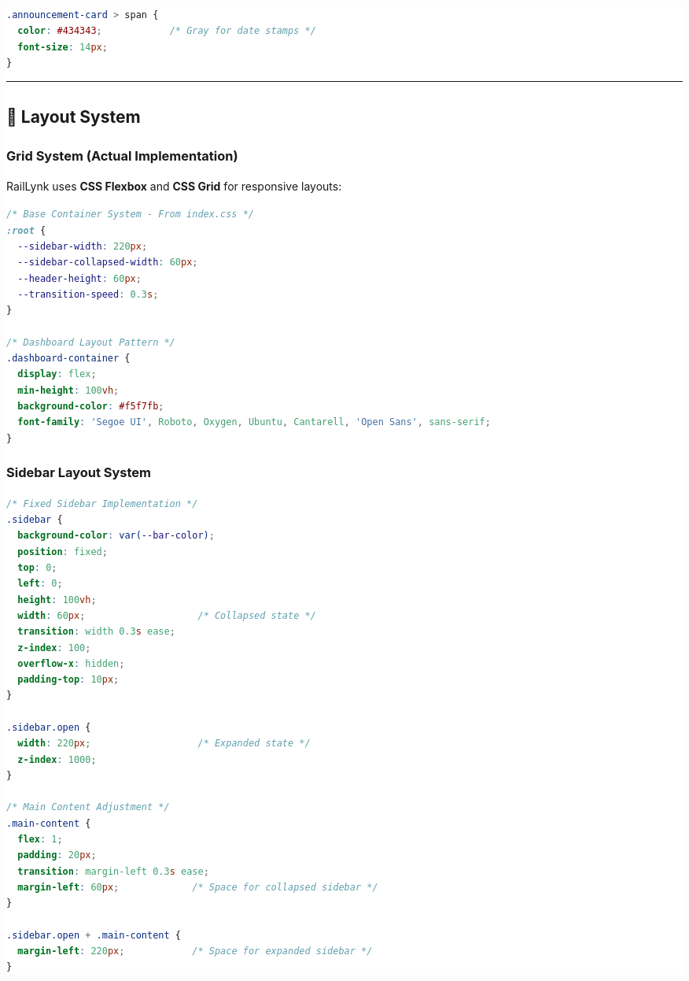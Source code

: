 ```css
.announcement-card > span {
  color: #434343;            /* Gray for date stamps */
  font-size: 14px;
}
```

---

## 📐 Layout System

### Grid System (Actual Implementation)
RailLynk uses **CSS Flexbox** and **CSS Grid** for responsive layouts:

```css
/* Base Container System - From index.css */
:root {
  --sidebar-width: 220px;
  --sidebar-collapsed-width: 60px;
  --header-height: 60px;
  --transition-speed: 0.3s;
}

/* Dashboard Layout Pattern */
.dashboard-container {
  display: flex;
  min-height: 100vh;
  background-color: #f5f7fb;
  font-family: 'Segoe UI', Roboto, Oxygen, Ubuntu, Cantarell, 'Open Sans', sans-serif;
}
```

### Sidebar Layout System
```css
/* Fixed Sidebar Implementation */
.sidebar {
  background-color: var(--bar-color);
  position: fixed;
  top: 0;
  left: 0;
  height: 100vh;
  width: 60px;                    /* Collapsed state */
  transition: width 0.3s ease;
  z-index: 100;
  overflow-x: hidden;
  padding-top: 10px;
}

.sidebar.open {
  width: 220px;                   /* Expanded state */
  z-index: 1000;
}

/* Main Content Adjustment */
.main-content {
  flex: 1;
  padding: 20px;
  transition: margin-left 0.3s ease;
  margin-left: 60px;             /* Space for collapsed sidebar */
}

.sidebar.open + .main-content {
  margin-left: 220px;            /* Space for expanded sidebar */
}
```